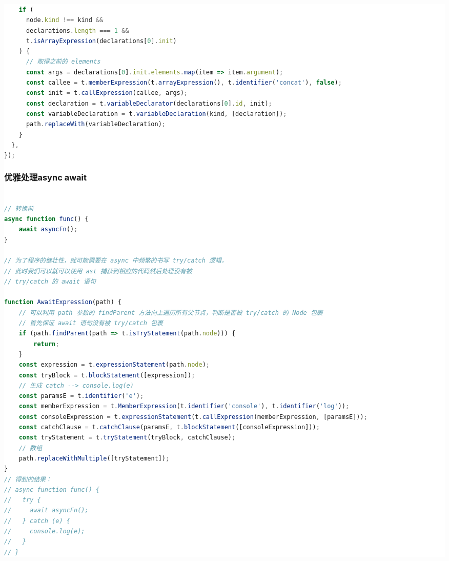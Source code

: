 ```javascript
    if (
      node.kind !== kind &&
      declarations.length === 1 &&
      t.isArrayExpression(declarations[0].init)
    ) {
      // 取得之前的 elements
      const args = declarations[0].init.elements.map(item => item.argument);
      const callee = t.memberExpression(t.arrayExpression(), t.identifier('concat'), false);
      const init = t.callExpression(callee, args);
      const declaration = t.variableDeclarator(declarations[0].id, init);
      const variableDeclaration = t.variableDeclaration(kind, [declaration]);
      path.replaceWith(variableDeclaration);
    }
  },
});
```


### 优雅处理async await

```javascript

// 转换前
async function func() {
	await asyncFn();
}

// 为了程序的健壮性，就可能需要在 async 中频繁的书写 try/catch 逻辑，
// 此时我们可以就可以使用 ast 捕获到相应的代码然后处理没有被 
// try/catch 的 await 语句

function AwaitExpression(path) {
	// 可以利用 path 参数的 findParent 方法向上遍历所有父节点，判断是否被 try/catch 的 Node 包裹
	// 首先保证 await 语句没有被 try/catch 包裹
	if (path.findParent(path => t.isTryStatement(path.node))) {
		return;
	}
	const expression = t.expressionStatement(path.node);
	const tryBlock = t.blockStatement([expression]);
	// 生成 catch --> console.log(e)
	const paramsE = t.identifier('e');
	const memberExpression = t.MemberExpression(t.identifier('console'), t.identifier('log'));
	const consoleExpression = t.expressionStatement(t.callExpression(memberExpression, [paramsE]));
	const catchClause = t.catchClause(paramsE, t.blockStatement([consoleExpression]));
	const tryStatement = t.tryStatement(tryBlock, catchClause);
	// 数组
	path.replaceWithMultiple([tryStatement]);
}
// 得到的结果：
// async function func() {
//   try {
//     await asyncFn();
//   } catch (e) {
//     console.log(e);
//   }
// }
```